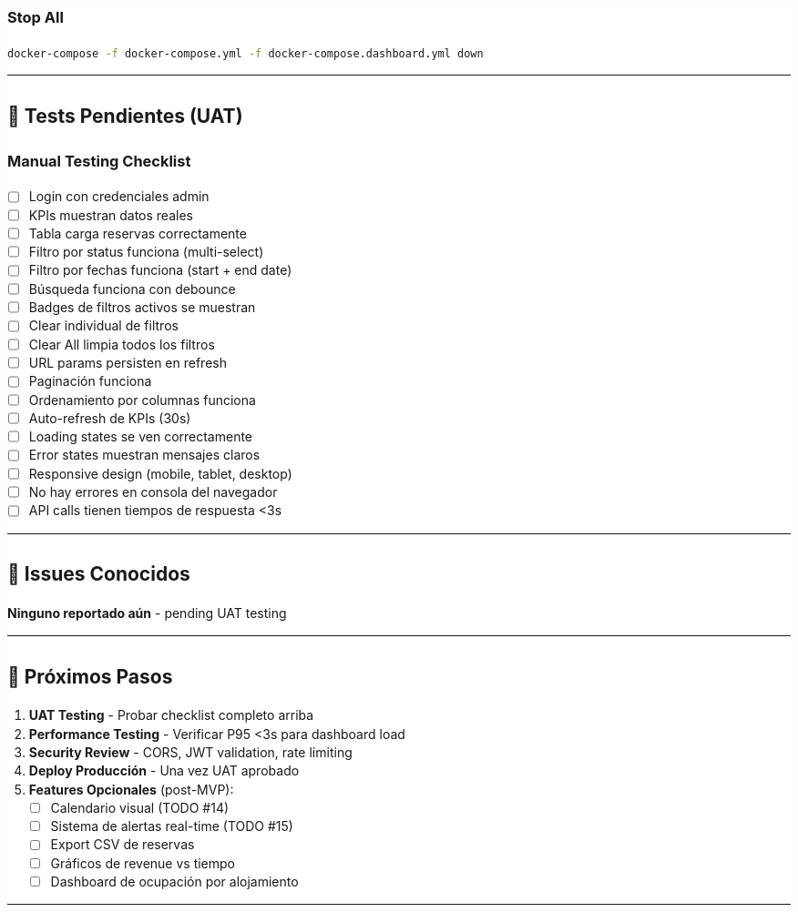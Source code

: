 ### Stop All
```bash
docker-compose -f docker-compose.yml -f docker-compose.dashboard.yml down
```

---

## 🧪 Tests Pendientes (UAT)

### Manual Testing Checklist
- [ ] Login con credenciales admin
- [ ] KPIs muestran datos reales
- [ ] Tabla carga reservas correctamente
- [ ] Filtro por status funciona (multi-select)
- [ ] Filtro por fechas funciona (start + end date)
- [ ] Búsqueda funciona con debounce
- [ ] Badges de filtros activos se muestran
- [ ] Clear individual de filtros
- [ ] Clear All limpia todos los filtros
- [ ] URL params persisten en refresh
- [ ] Paginación funciona
- [ ] Ordenamiento por columnas funciona
- [ ] Auto-refresh de KPIs (30s)
- [ ] Loading states se ven correctamente
- [ ] Error states muestran mensajes claros
- [ ] Responsive design (mobile, tablet, desktop)
- [ ] No hay errores en consola del navegador
- [ ] API calls tienen tiempos de respuesta <3s

---

## 🐛 Issues Conocidos

**Ninguno reportado aún** - pending UAT testing

---

## 📝 Próximos Pasos

1. **UAT Testing** - Probar checklist completo arriba
2. **Performance Testing** - Verificar P95 <3s para dashboard load
3. **Security Review** - CORS, JWT validation, rate limiting
4. **Deploy Producción** - Una vez UAT aprobado
5. **Features Opcionales** (post-MVP):
   - [ ] Calendario visual (TODO #14)
   - [ ] Sistema de alertas real-time (TODO #15)
   - [ ] Export CSV de reservas
   - [ ] Gráficos de revenue vs tiempo
   - [ ] Dashboard de ocupación por alojamiento

---
